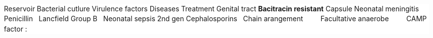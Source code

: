 <col  class="org-left" />

<col  class="org-left" />

<col  class="org-left" />

<col  class="org-left" />
</colgroup>
<thead>
<tr>
<th scope="col" class="org-left">Reservoir</th>
<th scope="col" class="org-left">Bacterial cutlure</th>
<th scope="col" class="org-left">Virulence factors</th>
<th scope="col" class="org-left">Diseases</th>
<th scope="col" class="org-left">Treatment</th>
</tr>
</thead>

<tbody>
<tr>
<td class="org-left">Genital tract</td>
<td class="org-left"><b>Bacitracin resistant</b></td>
<td class="org-left">Capsule</td>
<td class="org-left">Neonatal meningitis</td>
<td class="org-left">Penicillin</td>
</tr>


<tr>
<td class="org-left">&#xa0;</td>
<td class="org-left">Lancfield Group B</td>
<td class="org-left">&#xa0;</td>
<td class="org-left">Neonatal sepsis</td>
<td class="org-left">2nd gen Cephalosporins</td>
</tr>


<tr>
<td class="org-left">&#xa0;</td>
<td class="org-left">Chain arangement</td>
<td class="org-left">&#xa0;</td>
<td class="org-left">&#xa0;</td>
<td class="org-left">&#xa0;</td>
</tr>


<tr>
<td class="org-left">&#xa0;</td>
<td class="org-left">Facultative anaerobe</td>
<td class="org-left">&#xa0;</td>
<td class="org-left">&#xa0;</td>
<td class="org-left">&#xa0;</td>
</tr>


<tr>
<td class="org-left">&#xa0;</td>
<td class="org-left">CAMP factor :</td>
<td class="org-left">&#xa0;</td>
<td class="org-left">&#xa0;</td>
<td class="org-left">&#xa0;</td>
</tr>
